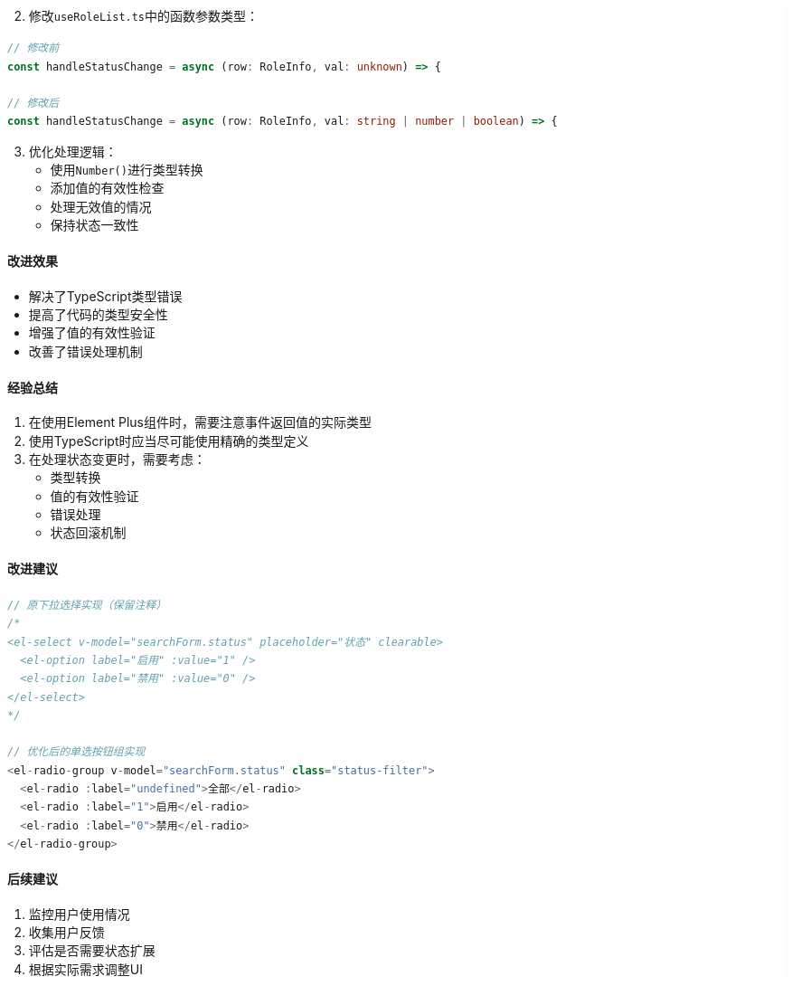 2. 修改`useRoleList.ts`中的函数参数类型：
```typescript
// 修改前
const handleStatusChange = async (row: RoleInfo, val: unknown) => {

// 修改后
const handleStatusChange = async (row: RoleInfo, val: string | number | boolean) => {
```

3. 优化处理逻辑：
   - 使用`Number()`进行类型转换
   - 添加值的有效性检查
   - 处理无效值的情况
   - 保持状态一致性

#### 改进效果
- 解决了TypeScript类型错误
- 提高了代码的类型安全性
- 增强了值的有效性验证
- 改善了错误处理机制

#### 经验总结
1. 在使用Element Plus组件时，需要注意事件返回值的实际类型
2. 使用TypeScript时应当尽可能使用精确的类型定义
3. 在处理状态变更时，需要考虑：
   - 类型转换
   - 值的有效性验证
   - 错误处理
   - 状态回滚机制

#### 改进建议
```typescript
// 原下拉选择实现（保留注释）
/*
<el-select v-model="searchForm.status" placeholder="状态" clearable>
  <el-option label="启用" :value="1" />
  <el-option label="禁用" :value="0" />
</el-select>
*/

// 优化后的单选按钮组实现
<el-radio-group v-model="searchForm.status" class="status-filter">
  <el-radio :label="undefined">全部</el-radio>
  <el-radio :label="1">启用</el-radio>
  <el-radio :label="0">禁用</el-radio>
</el-radio-group>
```

#### 后续建议
1. 监控用户使用情况
2. 收集用户反馈
3. 评估是否需要状态扩展
4. 根据实际需求调整UI
